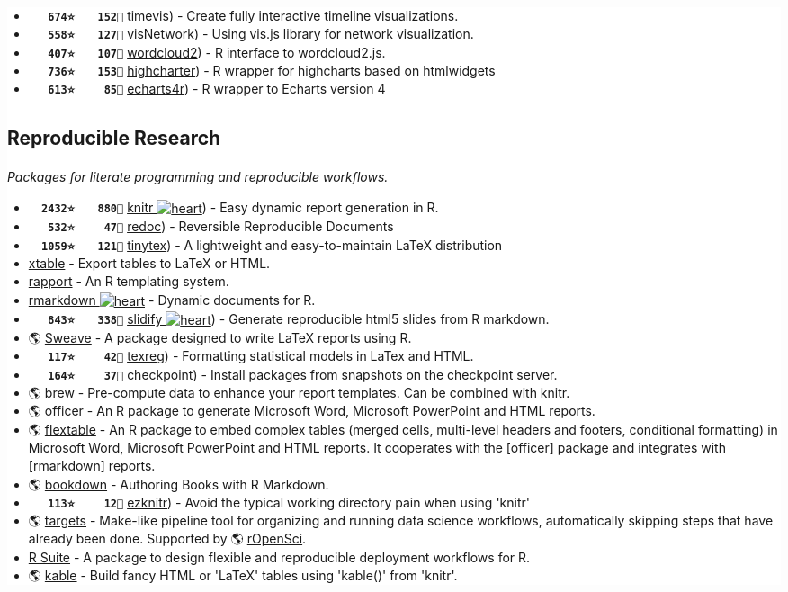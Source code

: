 * <b><code>&nbsp;&nbsp;&nbsp;674⭐</code></b> <b><code>&nbsp;&nbsp;&nbsp;152🍴</code></b> [timevis](https://github.com/daattali/timevis)) - Create fully interactive timeline visualizations.
* <b><code>&nbsp;&nbsp;&nbsp;558⭐</code></b> <b><code>&nbsp;&nbsp;&nbsp;127🍴</code></b> [visNetwork](https://github.com/datastorm-open/visNetwork)) - Using vis.js library for network visualization.
* <b><code>&nbsp;&nbsp;&nbsp;407⭐</code></b> <b><code>&nbsp;&nbsp;&nbsp;107🍴</code></b> [wordcloud2](https://github.com/Lchiffon/wordcloud2)) - R interface to wordcloud2.js.
* <b><code>&nbsp;&nbsp;&nbsp;736⭐</code></b> <b><code>&nbsp;&nbsp;&nbsp;153🍴</code></b> [highcharter](https://github.com/jbkunst/highcharter)) - R wrapper for highcharts based on htmlwidgets
* <b><code>&nbsp;&nbsp;&nbsp;613⭐</code></b> <b><code>&nbsp;&nbsp;&nbsp;&nbsp;85🍴</code></b> [echarts4r](https://github.com/JohnCoene/echarts4r)) - R wrapper to Echarts version 4

## Reproducible Research
*Packages for literate programming and reproducible workflows.*

* <b><code>&nbsp;&nbsp;2432⭐</code></b> <b><code>&nbsp;&nbsp;&nbsp;880🍴</code></b> [knitr <img class="emoji" alt="heart" src="https://cdn.jsdelivr.net/gh/qinwf/awesome-R@3c66da6e291bcc0520b1649125b0bed750896a9a/heart.png" height="20" align="absmiddle" width="20">](https://github.com/yihui/knitr)) - Easy dynamic report generation in R.
* <b><code>&nbsp;&nbsp;&nbsp;532⭐</code></b> <b><code>&nbsp;&nbsp;&nbsp;&nbsp;47🍴</code></b> [redoc](https://github.com/noamross/redoc)) - Reversible Reproducible Documents
* <b><code>&nbsp;&nbsp;1059⭐</code></b> <b><code>&nbsp;&nbsp;&nbsp;121🍴</code></b> [tinytex](https://github.com/yihui/tinytex)) - A lightweight and easy-to-maintain LaTeX distribution
* [xtable](http://cran.r-project.org/web/packages/xtable/index.html) - Export tables to LaTeX or HTML.
* [rapport](http://rapport-package.info/#intro) - An R templating system.
* [rmarkdown <img class="emoji" alt="heart" src="https://cdn.jsdelivr.net/gh/qinwf/awesome-R@3c66da6e291bcc0520b1649125b0bed750896a9a/heart.png" height="20" align="absmiddle" width="20">](http://rmarkdown.rstudio.com/) - Dynamic documents for R.
* <b><code>&nbsp;&nbsp;&nbsp;843⭐</code></b> <b><code>&nbsp;&nbsp;&nbsp;338🍴</code></b> [slidify <img class="emoji" alt="heart" src="https://cdn.jsdelivr.net/gh/qinwf/awesome-R@3c66da6e291bcc0520b1649125b0bed750896a9a/heart.png" height="20" align="absmiddle" width="20">](https://github.com/ramnathv/slidify)) - Generate reproducible html5 slides from R markdown.
* 🌎 [Sweave](www.statistik.lmu.de/~leisch/Sweave/) - A package designed to write LaTeX reports using R.
* <b><code>&nbsp;&nbsp;&nbsp;117⭐</code></b> <b><code>&nbsp;&nbsp;&nbsp;&nbsp;42🍴</code></b> [texreg](https://github.com/leifeld/texreg)) - Formatting statistical models in LaTex and HTML.
* <b><code>&nbsp;&nbsp;&nbsp;164⭐</code></b> <b><code>&nbsp;&nbsp;&nbsp;&nbsp;37🍴</code></b> [checkpoint](https://github.com/RevolutionAnalytics/checkpoint)) - Install packages from snapshots on the checkpoint server.
* 🌎 [brew](cran.r-project.org/web/packages/brew/index.html) - Pre-compute data to enhance your report templates. Can be combined with knitr.
* 🌎 [officer](davidgohel.github.io/officer/index.html) - An R package to generate Microsoft Word, Microsoft PowerPoint and HTML reports.
* 🌎 [flextable](davidgohel.github.io/flextable/index.html) - An R package to embed complex tables (merged cells, multi-level headers and footers, conditional formatting) in Microsoft Word, Microsoft PowerPoint and HTML reports. It cooperates with the [officer] package and integrates with [rmarkdown] reports.
* 🌎 [bookdown](bookdown.org/) - Authoring Books with R Markdown.
* <b><code>&nbsp;&nbsp;&nbsp;113⭐</code></b> <b><code>&nbsp;&nbsp;&nbsp;&nbsp;12🍴</code></b> [ezknitr](https://github.com/daattali/ezknitr)) - Avoid the typical working directory pain when using 'knitr'
* 🌎 [targets](docs.ropensci.org/targets/) - Make-like pipeline tool for organizing and running data science workflows, automatically skipping steps that have already been done. Supported by 🌎 [rOpenSci](ropensci.org/).
* [R Suite](http://rsuite.io) - A package to design flexible and reproducible deployment workflows for R.
* 🌎 [kable](cran.r-project.org/web/packages/kableExtra/vignettes/awesome_table_in_html.html) - Build fancy HTML or 'LaTeX' tables using 'kable()' from 'knitr'.
